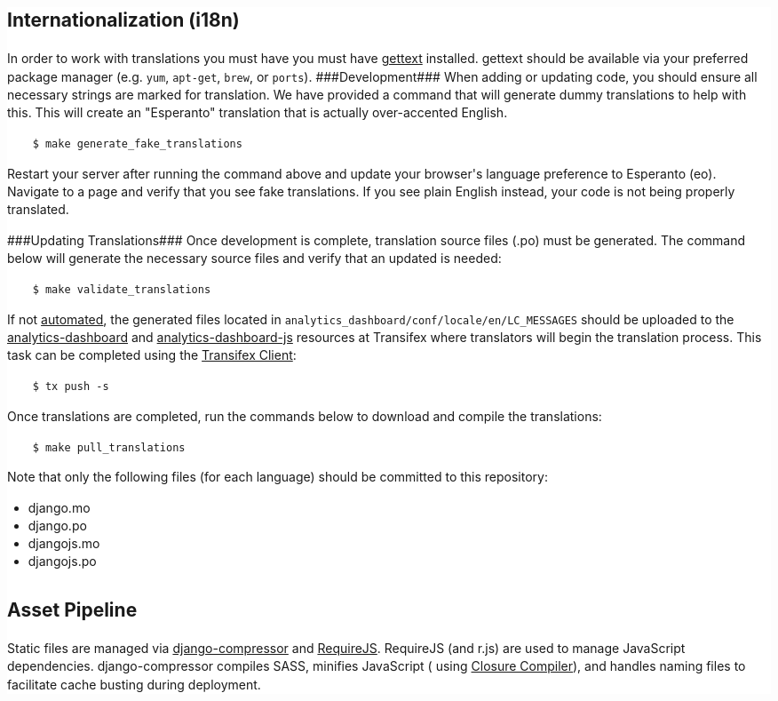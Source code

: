 Internationalization (i18n)
---------------------------
In order to work with translations you must have you must have [gettext](http://www.gnu.org/software/gettext/) installed. gettext
 should be available via your preferred package manager (e.g. `yum`, `apt-get`, `brew`, or `ports`).
###Development###
When adding or updating code, you should ensure all necessary strings are marked for translation. We have provided a
command that will generate dummy translations to help with this. This will create an "Esperanto" translation that is
actually over-accented English.

        $ make generate_fake_translations

Restart your server after running the command above and update your browser's language preference to Esperanto (eo).
Navigate to a page and verify that you see fake translations. If you see plain English instead, your code is not being
properly translated.

###Updating Translations###
Once development is complete, translation source files (.po) must be generated. The command below will generate the
necessary source files and verify that an updated is needed:

        $ make validate_translations

If not [automated](https://docs.transifex.com/projects/updating-content#automatic-updates), the generated files located
in `analytics_dashboard/conf/locale/en/LC_MESSAGES` should be uploaded to the
[analytics-dashboard](https://www.transifex.com/projects/p/edx-platform/resource/analytics-dashboard/) and
[analytics-dashboard-js](https://www.transifex.com/projects/p/edx-platform/resource/analytics-dashboard-js/) resources
at Transifex where translators will begin the translation process. This task can be completed using the [Transifex
Client](http://docs.transifex.com/developer/client/):

        $ tx push -s

Once translations are completed, run the commands below to download and compile the translations:

        $ make pull_translations

Note that only the following files (for each language) should be committed to this repository:

* django.mo
* django.po
* djangojs.mo
* djangojs.po


Asset Pipeline
--------------
Static files are managed via [django-compressor](http://django-compressor.readthedocs.org/) and [RequireJS](http://requirejs.org/).
RequireJS (and r.js) are used to manage JavaScript dependencies. django-compressor compiles SASS, minifies JavaScript (
using [Closure Compiler](https://developers.google.com/closure/compiler/)), and handles naming files to facilitate
cache busting during deployment.
